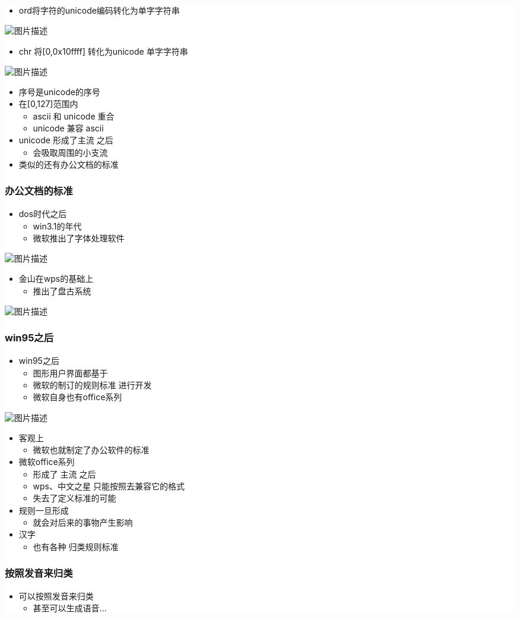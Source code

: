 - ord将字符的unicode编码转化为单字字符串

![图片描述](https://doc.shiyanlou.com/courses/uid1190679-20221012-1665543495761)

- chr 将[0,0x10ffff] 转化为unicode 单字字符串

![图片描述](https://doc.shiyanlou.com/courses/uid1190679-20221012-1665543504732)

- 序号是unicode的序号
- 在[0,127]范围内
	- ascii 和 unicode 重合
	- unicode 兼容 ascii
- unicode 形成了主流 之后
	-  会吸取周围的小支流
- 类似的还有办公文档的标准

### 办公文档的标准

- dos时代之后
	- win3.1的年代
	- 微软推出了字体处理软件

![图片描述](https://doc.shiyanlou.com/courses/uid1190679-20230328-1679962285393)

- 金山在wps的基础上
	- 推出了盘古系统

![图片描述](https://doc.shiyanlou.com/courses/uid1190679-20230328-1679962395561)

### win95之后

- win95之后
	- 图形用户界面都基于
	- 微软的制订的规则标准 进行开发
	- 微软自身也有office系列

![图片描述](https://doc.shiyanlou.com/courses/uid1190679-20230328-1679962450961)

- 客观上 
	- 微软也就制定了办公软件的标准
- 微软office系列
	- 形成了 主流 之后
	- wps、中文之星 只能按照去兼容它的格式
	- 失去了定义标准的可能
- 规则一旦形成
	- 就会对后来的事物产生影响
- 汉字
	- 也有各种 归类规则标准

### 按照发音来归类

- 可以按照发音来归类
	- 甚至可以生成语音...
